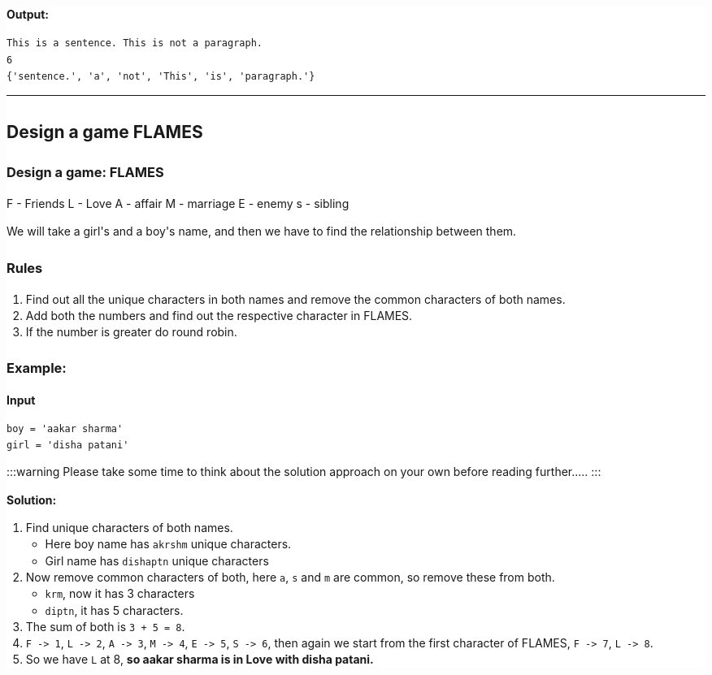 **Output:**
```plaintext
This is a sentence. This is not a paragraph.
6
{'sentence.', 'a', 'not', 'This', 'is', 'paragraph.'}
```



---
## Design a game FLAMES

### Design a game: FLAMES
F - Friends
L - Love
A - affair 
M - marriage
E - enemy 
s - sibling

We will take a girl's and a boy's name, and then we have to find the relationship between them.


### Rules
1. Find out all the unique characters in both names and remove the common characters of both names.
2. Add both the numbers and find out the respective character in FLAMES.
3. If the number is greater do round robin.


### Example:

**Input**
```plaintext
boy = 'aakar sharma' 
girl = 'disha patani'
```

:::warning
Please take some time to think about the solution approach on your own before reading further.....
:::


**Solution:**
1. Find unique characters of both names.
    - Here boy name has `akrshm` unique characters.
    - Girl name has `dishaptn` unique characters
2. Now remove common characters of both, here `a`, `s` and `m` are common, so remove these from both.
    - `krm`, now it has 3 characters
    - `diptn`, it has 5 characters.
3. The sum of both is `3 + 5 = 8`.
4. `F -> 1`, `L -> 2`, `A -> 3`, `M -> 4`, `E -> 5`, `S -> 6`, then again we start from the first character of FLAMES, `F -> 7`, `L -> 8`.
5. So we have `L` at 8, **so aakar sharma is in Love with disha patani.**
